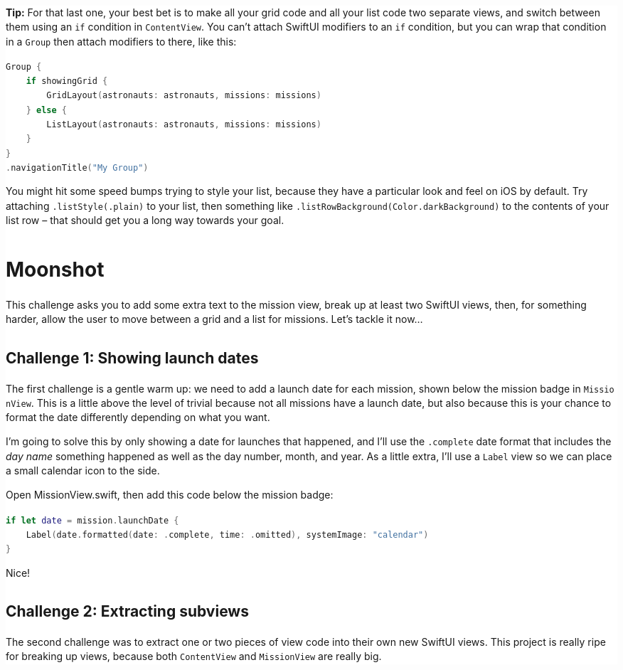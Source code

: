 **Tip:** For that last one, your best bet is to make all your grid code and all your list code two separate views, and switch between them using an `if` condition in `ContentView`. You can’t attach SwiftUI modifiers to an `if` condition, but you can wrap that condition in a `Group` then attach modifiers to there, like this:

```swift
Group {
    if showingGrid {
        GridLayout(astronauts: astronauts, missions: missions)
    } else {
        ListLayout(astronauts: astronauts, missions: missions)
    }
}
.navigationTitle("My Group")
```

You might hit some speed bumps trying to style your list, because they have a particular look and feel on iOS by default. Try attaching `.listStyle(.plain)` to your list, then something like `.listRowBackground(Color.darkBackground)` to the contents of your list row – that should get you a long way towards your goal.

# Moonshot

This challenge asks you to add some extra text to the mission view, break up at least two SwiftUI views, then, for something harder, allow the user to move between a grid and a list for missions. Let’s tackle it now…

## Challenge 1: Showing launch dates

The first challenge is a gentle warm up: we need to add a launch date for each mission, shown below the mission badge in `MissionView`. This is a little above the level of trivial because not all missions have a launch date, but also because this is your chance to format the date differently depending on what you want.

I’m going to solve this by only showing a date for launches that happened, and I’ll use the `.complete` date format that includes the *day name* something happened as well as the day number, month, and year. As a little extra, I’ll use a `Label` view so we can place a small calendar icon to the side.

Open MissionView.swift, then add this code below the mission badge:

```swift
if let date = mission.launchDate {
    Label(date.formatted(date: .complete, time: .omitted), systemImage: "calendar")
}
```

Nice!

## Challenge 2: Extracting subviews

The second challenge was to extract one or two pieces of view code into their own new SwiftUI views. This project is really ripe for breaking up views, because both `ContentView` and `MissionView` are really big.
